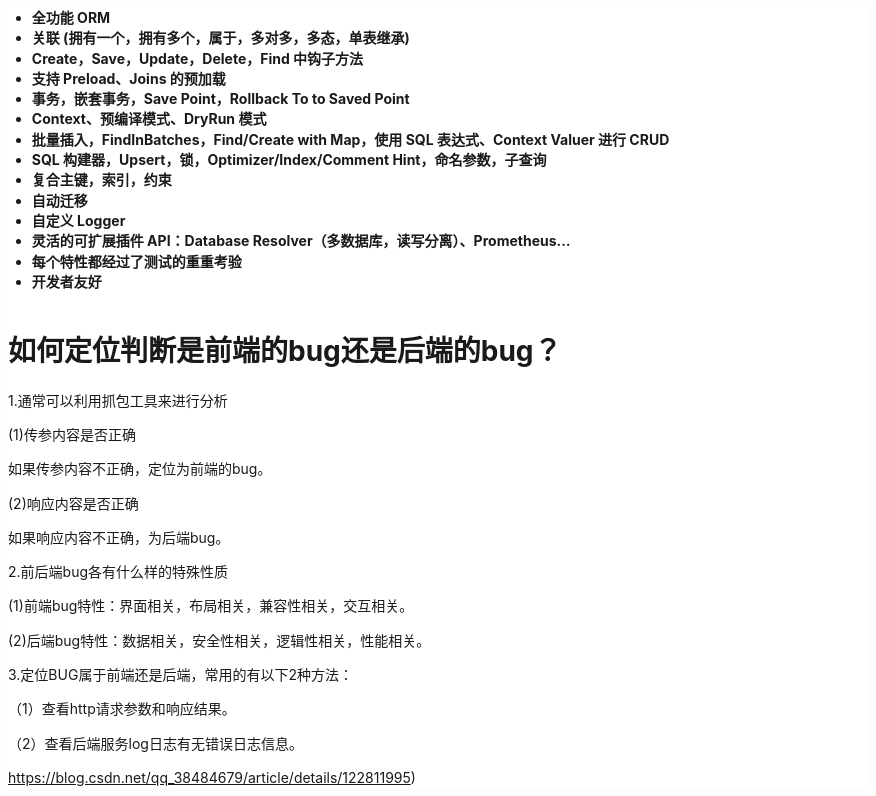 - **全功能 ORM**
-  **关联 (拥有一个，拥有多个，属于，多对多，多态，单表继承)**
-  **Create，Save，Update，Delete，Find 中钩子方法**
-  **支持 Preload、Joins 的预加载**
-  **事务，嵌套事务，Save Point，Rollback To to Saved Point**
-  **Context、预编译模式、DryRun 模式**
-  **批量插入，FindInBatches，Find/Create with Map，使用 SQL 表达式、Context Valuer 进行 CRUD**
-  **SQL 构建器，Upsert，锁，Optimizer/Index/Comment Hint，命名参数，子查询**
-  **复合主键，索引，约束**
-  **自动迁移**
-  **自定义 Logger**
-  **灵活的可扩展插件 API：Database Resolver（多数据库，读写分离）、Prometheus…**
-  **每个特性都经过了测试的重重考验**
-  **开发者友好**

# 如何定位判断是前端的bug还是后端的bug？

1.通常可以利用抓包工具来进行分析

(1)传参内容是否正确

如果传参内容不正确，定位为前端的bug。

(2)响应内容是否正确

如果响应内容不正确，为后端bug。



2.前后端bug各有什么样的特殊性质

(1)前端bug特性：界面相关，布局相关，兼容性相关，交互相关。

(2)后端bug特性：数据相关，安全性相关，逻辑性相关，性能相关。



3.定位BUG属于前端还是后端，常用的有以下2种方法：

（1）查看http请求参数和响应结果。

（2）查看后端服务log日志有无错误日志信息。

https://blog.csdn.net/qq_38484679/article/details/122811995)